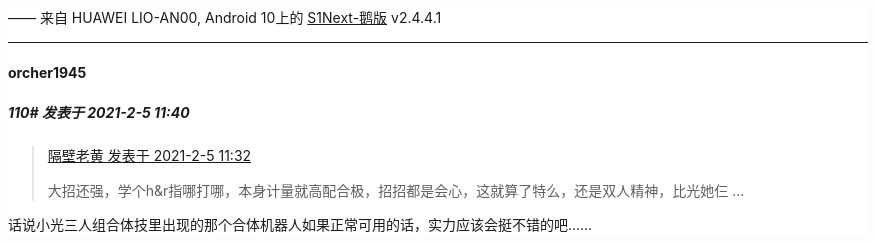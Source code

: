 —— 来自 HUAWEI LIO-AN00, Android 10上的 [S1Next-鹅版](https://github.com/ykrank/S1-Next/releases) v2.4.4.1


-----

####  orcher1945  
##### 110#       发表于 2021-2-5 11:40


<blockquote><a href="httphttps://bbs.saraba1st.com/2b/forum.php?mod=redirect&amp;goto=findpost&amp;pid=50245412&amp;ptid=1984796" target="_blank">隔壁老黄 发表于 2021-2-5 11:32</a>

大招还强，学个h&amp;r指哪打哪，本身计量就高配合极，招招都是会心，这就算了特么，还是双人精神，比光她仨 ...</blockquote>
话说小光三人组合体技里出现的那个合体机器人如果正常可用的话，实力应该会挺不错的吧……


                                              